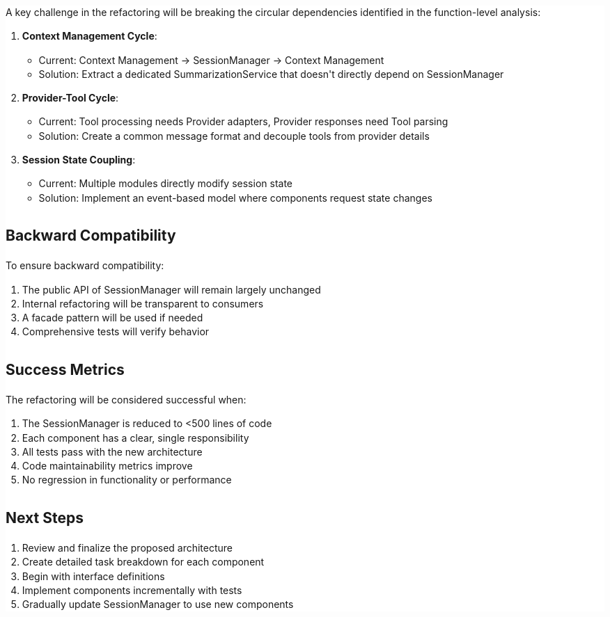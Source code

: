 A key challenge in the refactoring will be breaking the circular dependencies identified in the function-level analysis:

1. **Context Management Cycle**:

   - Current: Context Management → SessionManager → Context Management
   - Solution: Extract a dedicated SummarizationService that doesn't directly depend on SessionManager

2. **Provider-Tool Cycle**:

   - Current: Tool processing needs Provider adapters, Provider responses need Tool parsing
   - Solution: Create a common message format and decouple tools from provider details

3. **Session State Coupling**:
   - Current: Multiple modules directly modify session state
   - Solution: Implement an event-based model where components request state changes

## Backward Compatibility

To ensure backward compatibility:

1. The public API of SessionManager will remain largely unchanged
2. Internal refactoring will be transparent to consumers
3. A facade pattern will be used if needed
4. Comprehensive tests will verify behavior

## Success Metrics

The refactoring will be considered successful when:

1. The SessionManager is reduced to <500 lines of code
2. Each component has a clear, single responsibility
3. All tests pass with the new architecture
4. Code maintainability metrics improve
5. No regression in functionality or performance

## Next Steps

1. Review and finalize the proposed architecture
2. Create detailed task breakdown for each component
3. Begin with interface definitions
4. Implement components incrementally with tests
5. Gradually update SessionManager to use new components

